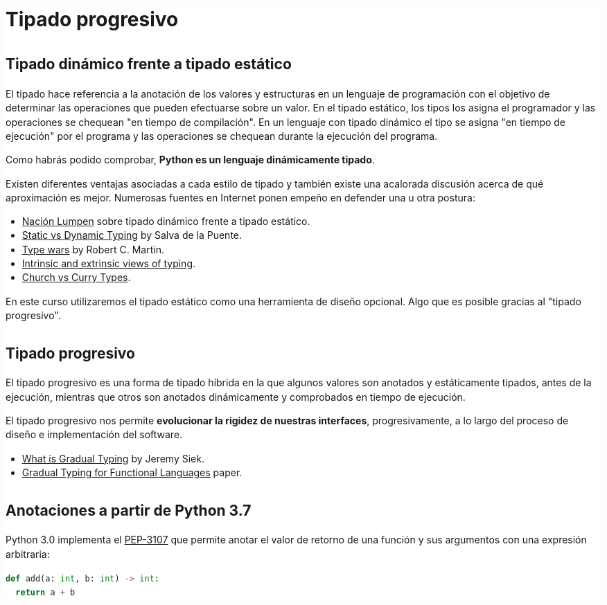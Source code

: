 # Tipado progresivo

## Tipado dinámico frente a tipado estático

El tipado hace referencia a la anotación de los valores y estructuras en
un lenguaje de programación con el objetivo de determinar las operaciones que
pueden efectuarse sobre un valor. En el tipado estático, los tipos los asigna
el programador y las operaciones se chequean "en tiempo de compilación". En un
lenguaje con tipado dinámico el tipo se asigna "en tiempo de ejecución" por el
programa y las operaciones se chequean durante la ejecución del programa.

Como habrás podido comprobar, **Python es un lenguaje dinámicamente tipado**.

Existen diferentes ventajas asociadas a cada estilo de tipado y también
existe una acalorada discusión acerca de qué aproximación es mejor. Numerosas
fuentes en Internet ponen empeño en defender una u otra postura:

* [Nación Lumpen](https://www.spreaker.com/user/nacionlumpen/nl2-dinamico-vs-estatico-eterno-empate) sobre tipado dinámico frente a tipado estático.
* [Static vs Dynamic Typing](https://unoyunodiez.wordpress.com/2015/08/06/static-vs-dynamic-typing/) by Salva de la Puente.
* [Type wars](http://blog.cleancoder.com/uncle-bob/2016/05/01/TypeWars.html) by Robert C. Martin.
* [Intrinsic and extrinsic views of typing](https://ncatlab.org/nlab/show/intrinsic+and+extrinsic+views+of+typing).
* [Church vs Curry Types](https://lispcast.com/church-vs-curry-types/).

En este curso utilizaremos el tipado estático como una herramienta de diseño
opcional. Algo que es posible gracias al "tipado progresivo".

## Tipado progresivo

El tipado progresivo es una forma de tipado híbrida en la que algunos valores
son anotados y estáticamente tipados, antes de la ejecución, mientras que
otros son anotados dinámicamente y comprobados en tiempo de ejecución.

El tipado progresivo nos permite **evolucionar la rigidez de nuestras
interfaces**, progresivamente, a lo largo del proceso de diseño e
implementación del software.

* [What is Gradual Typing](http://homes.sice.indiana.edu/jsiek/what-is-gradual-typing/) by Jeremy Siek.
* [Gradual Typing for Functional Languages](http://scheme2006.cs.uchicago.edu/13-siek.pdf) paper.

## Anotaciones a partir de Python 3.7

Python 3.0 implementa el
[PEP-3107](https://www.python.org/dev/peps/pep-3107) que permite
anotar el valor de retorno de una función y sus argumentos con una expresión
arbitraria:

```python
def add(a: int, b: int) -> int:
  return a + b
```
